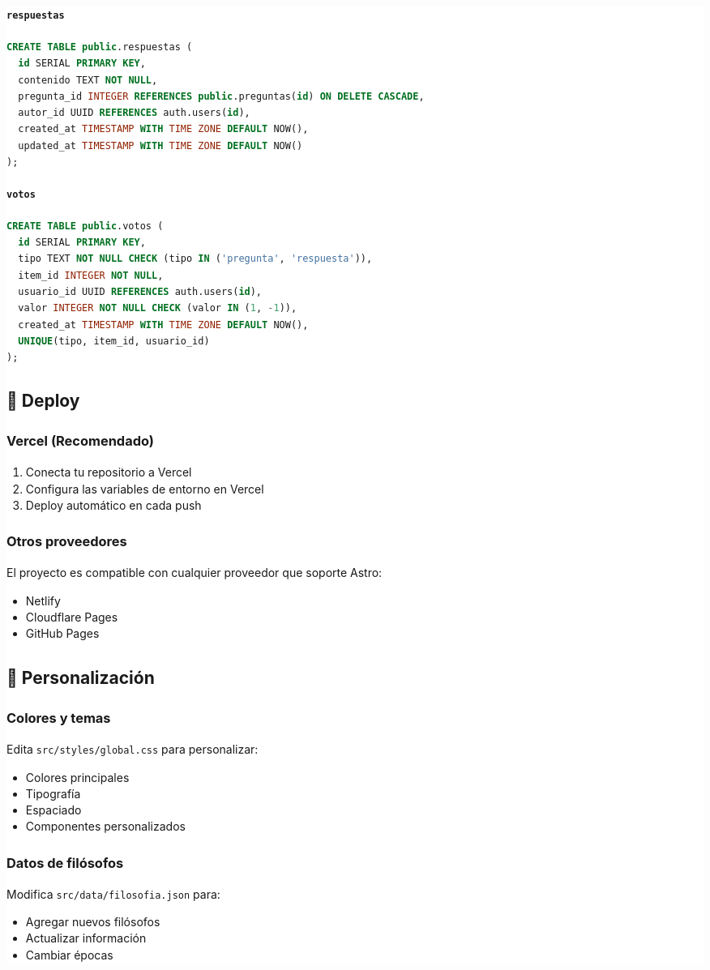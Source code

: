 #### `respuestas`
```sql
CREATE TABLE public.respuestas (
  id SERIAL PRIMARY KEY,
  contenido TEXT NOT NULL,
  pregunta_id INTEGER REFERENCES public.preguntas(id) ON DELETE CASCADE,
  autor_id UUID REFERENCES auth.users(id),
  created_at TIMESTAMP WITH TIME ZONE DEFAULT NOW(),
  updated_at TIMESTAMP WITH TIME ZONE DEFAULT NOW()
);
```

#### `votos`
```sql
CREATE TABLE public.votos (
  id SERIAL PRIMARY KEY,
  tipo TEXT NOT NULL CHECK (tipo IN ('pregunta', 'respuesta')),
  item_id INTEGER NOT NULL,
  usuario_id UUID REFERENCES auth.users(id),
  valor INTEGER NOT NULL CHECK (valor IN (1, -1)),
  created_at TIMESTAMP WITH TIME ZONE DEFAULT NOW(),
  UNIQUE(tipo, item_id, usuario_id)
);
```

## 🚀 Deploy

### Vercel (Recomendado)

1. Conecta tu repositorio a Vercel
2. Configura las variables de entorno en Vercel
3. Deploy automático en cada push

### Otros proveedores

El proyecto es compatible con cualquier proveedor que soporte Astro:
- Netlify
- Cloudflare Pages
- GitHub Pages

## 🎨 Personalización

### Colores y temas
Edita `src/styles/global.css` para personalizar:
- Colores principales
- Tipografía
- Espaciado
- Componentes personalizados

### Datos de filósofos
Modifica `src/data/filosofia.json` para:
- Agregar nuevos filósofos
- Actualizar información
- Cambiar épocas
